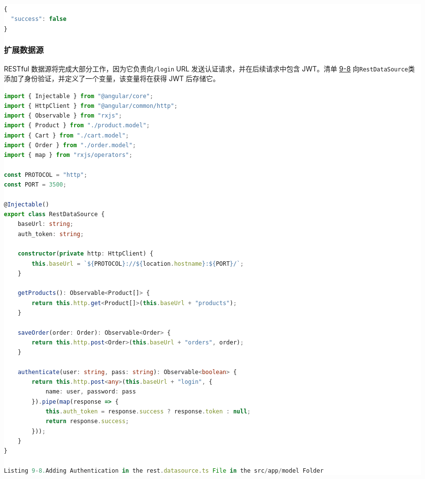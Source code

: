 ```ts
{
  "success": false
}

```

### 扩展数据源

RESTful 数据源将完成大部分工作，因为它负责向`/login` URL 发送认证请求，并在后续请求中包含 JWT。清单 [9-8](#PC14) 向`RestDataSource`类添加了身份验证，并定义了一个变量，该变量将在获得 JWT 后存储它。

```ts
import { Injectable } from "@angular/core";
import { HttpClient } from "@angular/common/http";
import { Observable } from "rxjs";
import { Product } from "./product.model";
import { Cart } from "./cart.model";
import { Order } from "./order.model";
import { map } from "rxjs/operators";

const PROTOCOL = "http";
const PORT = 3500;

@Injectable()
export class RestDataSource {
    baseUrl: string;
    auth_token: string;

    constructor(private http: HttpClient) {
        this.baseUrl = `${PROTOCOL}://${location.hostname}:${PORT}/`;
    }

    getProducts(): Observable<Product[]> {
        return this.http.get<Product[]>(this.baseUrl + "products");
    }

    saveOrder(order: Order): Observable<Order> {
        return this.http.post<Order>(this.baseUrl + "orders", order);
    }

    authenticate(user: string, pass: string): Observable<boolean> {
        return this.http.post<any>(this.baseUrl + "login", {
            name: user, password: pass
        }).pipe(map(response => {
            this.auth_token = response.success ? response.token : null;
            return response.success;
        }));
    }
}

Listing 9-8.Adding Authentication in the rest.datasource.ts File in the src/app/model Folder

```
